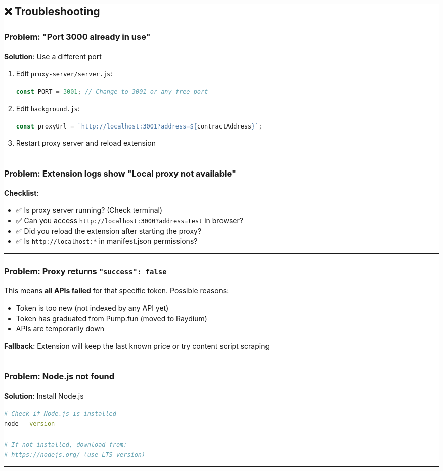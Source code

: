 
## ❌ Troubleshooting

### Problem: "Port 3000 already in use"

**Solution**: Use a different port

1. Edit `proxy-server/server.js`:
   ```javascript
   const PORT = 3001; // Change to 3001 or any free port
   ```

2. Edit `background.js`:
   ```javascript
   const proxyUrl = `http://localhost:3001?address=${contractAddress}`;
   ```

3. Restart proxy server and reload extension

---

### Problem: Extension logs show "Local proxy not available"

**Checklist**:
- ✅ Is proxy server running? (Check terminal)
- ✅ Can you access `http://localhost:3000?address=test` in browser?
- ✅ Did you reload the extension after starting the proxy?
- ✅ Is `http://localhost:*` in manifest.json permissions?

---

### Problem: Proxy returns `"success": false`

This means **all APIs failed** for that specific token. Possible reasons:
- Token is too new (not indexed by any API yet)
- Token has graduated from Pump.fun (moved to Raydium)
- APIs are temporarily down

**Fallback**: Extension will keep the last known price or try content script scraping

---

### Problem: Node.js not found

**Solution**: Install Node.js

```bash
# Check if Node.js is installed
node --version

# If not installed, download from:
# https://nodejs.org/ (use LTS version)
```

---
